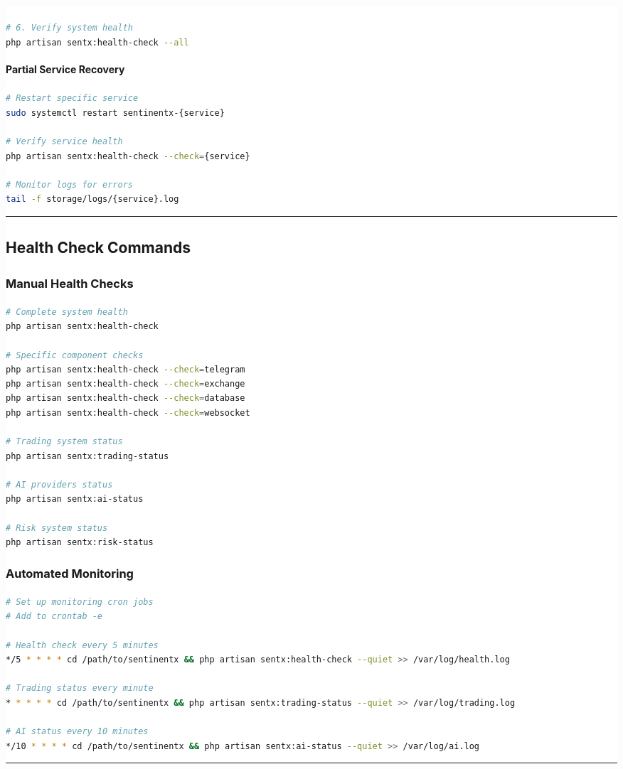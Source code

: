 ```bash

# 6. Verify system health
php artisan sentx:health-check --all
```

#### Partial Service Recovery
```bash
# Restart specific service
sudo systemctl restart sentinentx-{service}

# Verify service health
php artisan sentx:health-check --check={service}

# Monitor logs for errors
tail -f storage/logs/{service}.log
```

---

## Health Check Commands

### Manual Health Checks
```bash
# Complete system health
php artisan sentx:health-check

# Specific component checks
php artisan sentx:health-check --check=telegram
php artisan sentx:health-check --check=exchange
php artisan sentx:health-check --check=database
php artisan sentx:health-check --check=websocket

# Trading system status
php artisan sentx:trading-status

# AI providers status
php artisan sentx:ai-status

# Risk system status
php artisan sentx:risk-status
```

### Automated Monitoring
```bash
# Set up monitoring cron jobs
# Add to crontab -e

# Health check every 5 minutes
*/5 * * * * cd /path/to/sentinentx && php artisan sentx:health-check --quiet >> /var/log/health.log

# Trading status every minute
* * * * * cd /path/to/sentinentx && php artisan sentx:trading-status --quiet >> /var/log/trading.log

# AI status every 10 minutes
*/10 * * * * cd /path/to/sentinentx && php artisan sentx:ai-status --quiet >> /var/log/ai.log
```

---